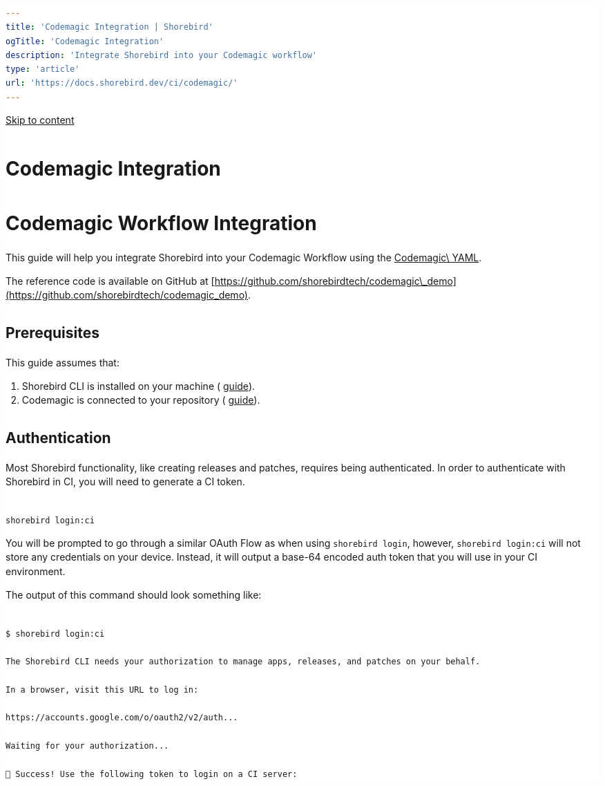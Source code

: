 ```yaml
---
title: 'Codemagic Integration | Shorebird'
ogTitle: 'Codemagic Integration'
description: 'Integrate Shorebird into your Codemagic workflow'
type: 'article'
url: 'https://docs.shorebird.dev/ci/codemagic/'
---
```


[Skip to content](https://docs.shorebird.dev/ci/codemagic/#_top)

# Codemagic Integration

# Codemagic Workflow Integration

This guide will help you integrate Shorebird into your Codemagic Workflow using
the [Codemagic\\
YAML](https://docs.codemagic.io/yaml-basic-configuration/yaml-getting-started/).

The reference code is available on GitHub at
[https://github.com/shorebirdtech/codemagic\_demo](https://github.com/shorebirdtech/codemagic_demo).

## Prerequisites

This guide assumes that:

1. Shorebird CLI is installed on your machine ( [guide](https://docs.shorebird.dev/#install)).
2. Codemagic is connected to your repository ( [guide](https://docs.codemagic.io/yaml-quick-start/building-a-flutter-app/#adding-the-app-to-codemagic)).

## Authentication

Most Shorebird functionality, like creating releases and patches, requires being
authenticated. In order to authenticate with Shorebird in CI, you will need to
generate a CI token.

```

shorebird login:ci
```

You will be prompted to go through a similar OAuth Flow as when using `shorebird login`, however, `shorebird login:ci` will not store any credentials on your
device. Instead, it will output a base-64 encoded auth token that you will use
in your CI environment.

The output of this command should look something like:

```

$ shorebird login:ci

The Shorebird CLI needs your authorization to manage apps, releases, and patches on your behalf.

In a browser, visit this URL to log in:

https://accounts.google.com/o/oauth2/v2/auth...

Waiting for your authorization...

🎉 Success! Use the following token to login on a CI server:

```
